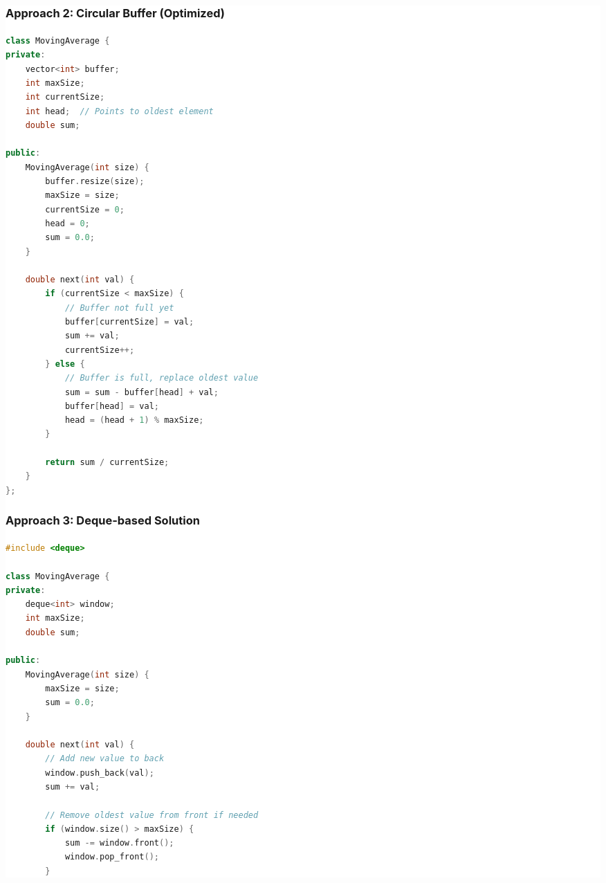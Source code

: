 ### Approach 2: Circular Buffer (Optimized)
```cpp
class MovingAverage {
private:
    vector<int> buffer;
    int maxSize;
    int currentSize;
    int head;  // Points to oldest element
    double sum;
    
public:
    MovingAverage(int size) {
        buffer.resize(size);
        maxSize = size;
        currentSize = 0;
        head = 0;
        sum = 0.0;
    }
    
    double next(int val) {
        if (currentSize < maxSize) {
            // Buffer not full yet
            buffer[currentSize] = val;
            sum += val;
            currentSize++;
        } else {
            // Buffer is full, replace oldest value
            sum = sum - buffer[head] + val;
            buffer[head] = val;
            head = (head + 1) % maxSize;
        }
        
        return sum / currentSize;
    }
};
```

### Approach 3: Deque-based Solution
```cpp
#include <deque>

class MovingAverage {
private:
    deque<int> window;
    int maxSize;
    double sum;
    
public:
    MovingAverage(int size) {
        maxSize = size;
        sum = 0.0;
    }
    
    double next(int val) {
        // Add new value to back
        window.push_back(val);
        sum += val;
        
        // Remove oldest value from front if needed
        if (window.size() > maxSize) {
            sum -= window.front();
            window.pop_front();
        }
```